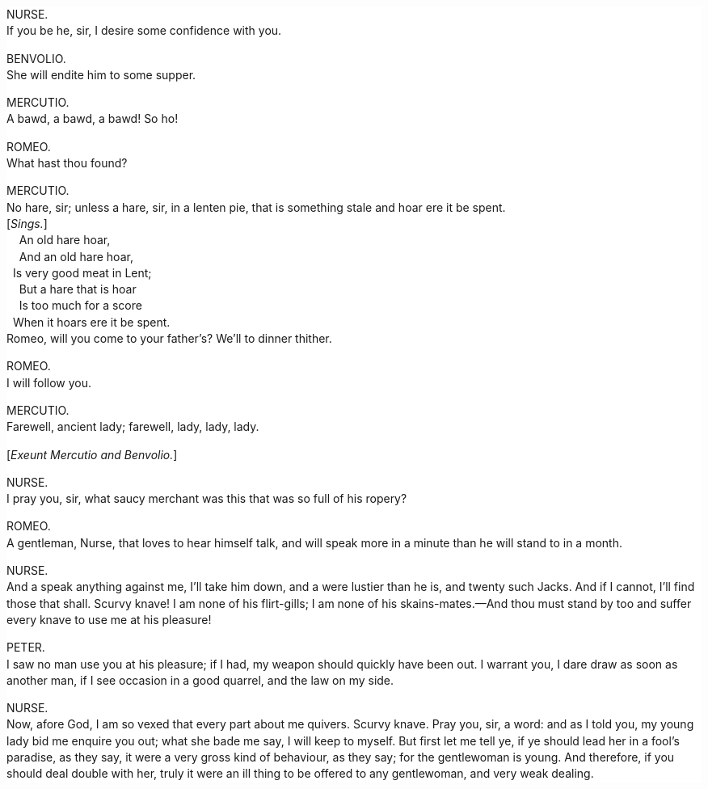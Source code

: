 NURSE.  
If you be he, sir, I desire some confidence with you.

BENVOLIO.  
She will endite him to some supper.

MERCUTIO.  
A bawd, a bawd, a bawd! So ho!

ROMEO.  
What hast thou found?

MERCUTIO.  
No hare, sir; unless a hare, sir, in a lenten pie, that is something stale and hoar ere it be spent.  
\[_Sings._\]  
    An old hare hoar,  
    And an old hare hoar,  
  Is very good meat in Lent;  
    But a hare that is hoar  
    Is too much for a score  
  When it hoars ere it be spent.  
Romeo, will you come to your father’s? We’ll to dinner thither.

ROMEO.  
I will follow you.

MERCUTIO.  
Farewell, ancient lady; farewell, lady, lady, lady.

\[_Exeunt Mercutio and Benvolio._\]

NURSE.  
I pray you, sir, what saucy merchant was this that was so full of his ropery?

ROMEO.  
A gentleman, Nurse, that loves to hear himself talk, and will speak more in a minute than he will stand to in a month.

NURSE.  
And a speak anything against me, I’ll take him down, and a were lustier than he is, and twenty such Jacks. And if I cannot, I’ll find those that shall. Scurvy knave! I am none of his flirt-gills; I am none of his skains-mates.—And thou must stand by too and suffer every knave to use me at his pleasure!

PETER.  
I saw no man use you at his pleasure; if I had, my weapon should quickly have been out. I warrant you, I dare draw as soon as another man, if I see occasion in a good quarrel, and the law on my side.

NURSE.  
Now, afore God, I am so vexed that every part about me quivers. Scurvy knave. Pray you, sir, a word: and as I told you, my young lady bid me enquire you out; what she bade me say, I will keep to myself. But first let me tell ye, if ye should lead her in a fool’s paradise, as they say, it were a very gross kind of behaviour, as they say; for the gentlewoman is young. And therefore, if you should deal double with her, truly it were an ill thing to be offered to any gentlewoman, and very weak dealing.
